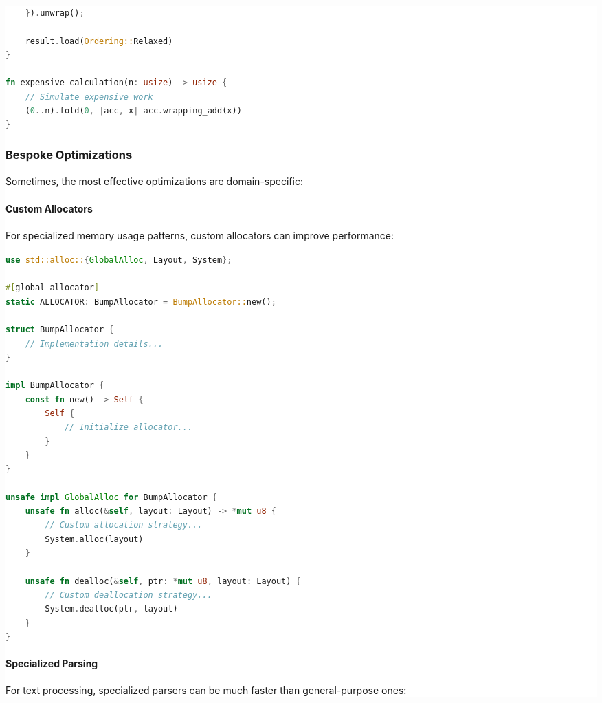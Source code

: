 ```rust
    }).unwrap();

    result.load(Ordering::Relaxed)
}

fn expensive_calculation(n: usize) -> usize {
    // Simulate expensive work
    (0..n).fold(0, |acc, x| acc.wrapping_add(x))
}
```

### Bespoke Optimizations

Sometimes, the most effective optimizations are domain-specific:

#### Custom Allocators

For specialized memory usage patterns, custom allocators can improve performance:

```rust
use std::alloc::{GlobalAlloc, Layout, System};

#[global_allocator]
static ALLOCATOR: BumpAllocator = BumpAllocator::new();

struct BumpAllocator {
    // Implementation details...
}

impl BumpAllocator {
    const fn new() -> Self {
        Self {
            // Initialize allocator...
        }
    }
}

unsafe impl GlobalAlloc for BumpAllocator {
    unsafe fn alloc(&self, layout: Layout) -> *mut u8 {
        // Custom allocation strategy...
        System.alloc(layout)
    }

    unsafe fn dealloc(&self, ptr: *mut u8, layout: Layout) {
        // Custom deallocation strategy...
        System.dealloc(ptr, layout)
    }
}
```

#### Specialized Parsing

For text processing, specialized parsers can be much faster than general-purpose ones:
